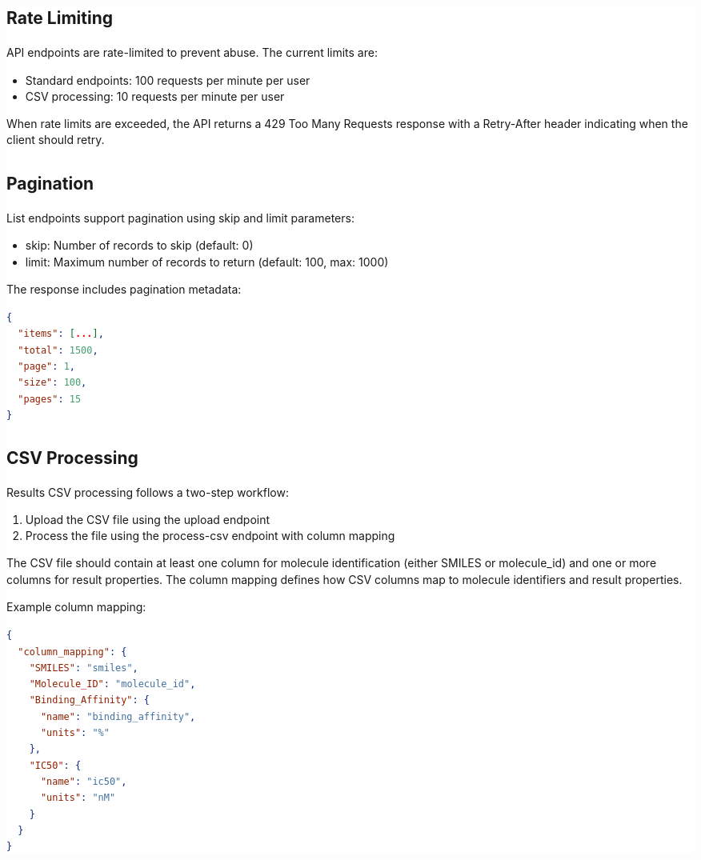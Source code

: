 ## Rate Limiting

API endpoints are rate-limited to prevent abuse. The current limits are:

- Standard endpoints: 100 requests per minute per user
- CSV processing: 10 requests per minute per user

When rate limits are exceeded, the API returns a 429 Too Many Requests response with a Retry-After header indicating when the client should retry.

## Pagination

List endpoints support pagination using skip and limit parameters:

- skip: Number of records to skip (default: 0)
- limit: Maximum number of records to return (default: 100, max: 1000)

The response includes pagination metadata:

```json
{
  "items": [...],
  "total": 1500,
  "page": 1,
  "size": 100,
  "pages": 15
}
```

## CSV Processing

Results CSV processing follows a two-step workflow:

1. Upload the CSV file using the upload endpoint
2. Process the file using the process-csv endpoint with column mapping

The CSV file should contain at least one column for molecule identification (either SMILES or molecule_id) and one or more columns for result properties. The column mapping defines how CSV columns map to molecule identifiers and result properties.

Example column mapping:

```json
{
  "column_mapping": {
    "SMILES": "smiles",
    "Molecule_ID": "molecule_id",
    "Binding_Affinity": {
      "name": "binding_affinity",
      "units": "%"
    },
    "IC50": {
      "name": "ic50",
      "units": "nM"
    }
  }
}
```
